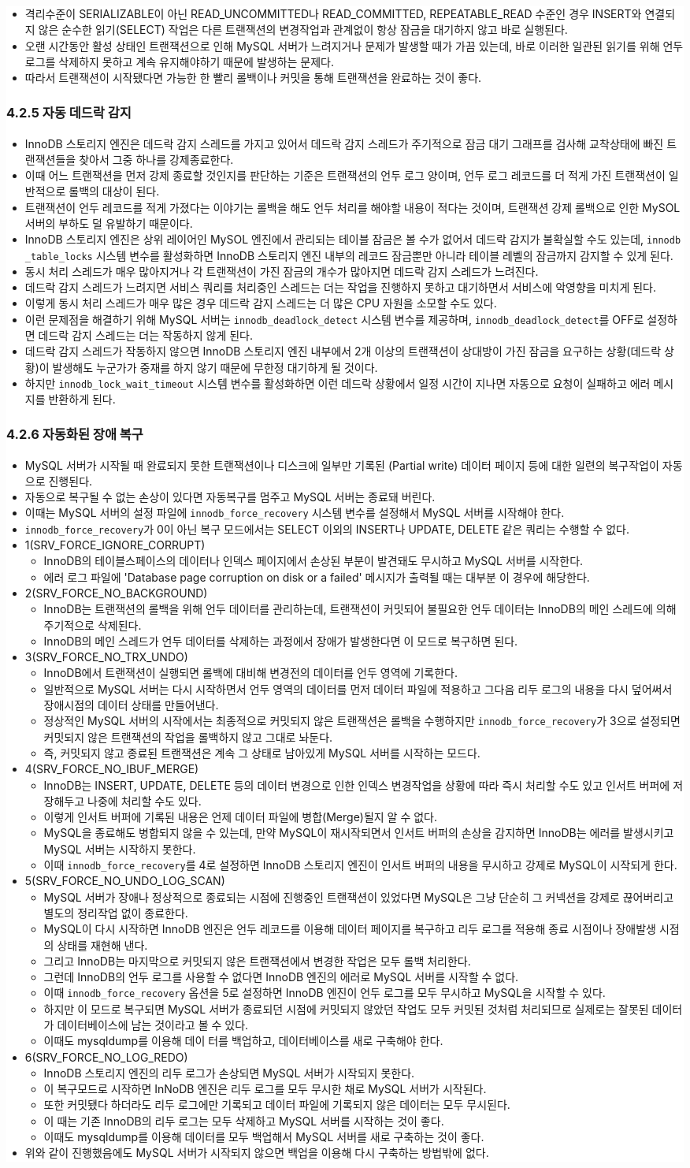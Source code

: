 - 격리수준이 SERIALIZABLE이 아닌 READ_UNCOMMITTED나 READ_COMMITTED, REPEATABLE_READ 수준인 경우 INSERT와 연결되지 않은 순수한 읽기(SELECT) 작업은 다른 트랜잭션의 변경작업과 관계없이 항상 잠금을 대기하지 않고 바로 실행된다.
- 오랜 시간동안 활성 상태인 트랜잭션으로 인해 MySQL 서버가 느려지거나 문제가 발생할 때가 가끔 있는데, 바로 이러한 일관된 읽기를 위해 언두 로그를 삭제하지 못하고 계속 유지해야하기 때문에 발생하는 문제다.
- 따라서 트랜잭션이 시작됐다면 가능한 한 빨리 롤백이나 커밋을 통해 트랜잭션을 완료하는 것이 좋다.
### 4.2.5 자동 데드락 감지
- InnoDB 스토리지 엔진은 데드락 감지 스레드를 가지고 있어서 데드락 감지 스레드가 주기적으로 잠금 대기 그래프를 검사해 교착상태에 빠진 트랜잭션들을 찾아서 그중 하나를 강제종료한다.
- 이때 어느 트랜잭션을 먼저 강제 종료할 것인지를 판단하는 기준은 트랜잭션의 언두 로그 양이며, 언두 로그 레코드를 더 적게 가진 트랜잭션이 일반적으로 롤백의 대상이 된다.
- 트랜잭션이 언두 레코드를 적게 가졌다는 이야기는 롤백을 해도 언두 처리를 해야할 내용이 적다는 것이며, 트랜잭션 강제 롤백으로 인한 MySOL 서버의 부하도 덜 유발하기 때문이다.
- InnoDB 스토리지 엔진은 상위 레이어인 MySOL 엔진에서 관리되는 테이블 잠금은 볼 수가 없어서 데드락 감지가 불확실할 수도 있는데, `innodb_table_locks` 시스템 변수를 활성화하면 InnoDB 스토리지 엔진 내부의 레코드 잠금뿐만 아니라 테이블 레벨의 잠금까지 감지할 수 있게 된다.
- 동시 처리 스레드가 매우 많아지거나 각 트랜잭션이 가진 잠금의 개수가 많아지면 데드락 감지 스레드가 느려진다.
- 데드락 감지 스레드가 느려지면 서비스 쿼리를 처리중인 스레드는 더는 작업을 진행하지 못하고 대기하면서 서비스에 악영향을 미치게 된다.
- 이렇게 동시 처리 스레드가 매우 많은 경우 데드락 감지 스레드는 더 많은 CPU 자원을 소모할 수도 있다.
- 이런 문제점을 해결하기 위해 MySQL 서버는 `innodb_deadlock_detect` 시스템 변수를 제공하며, `innodb_deadlock_detect`를 OFF로 설정하면 데드락 감지 스레드는 더는 작동하지 않게 된다.
- 데드락 감지 스레드가 작동하지 않으면 InnoDB 스토리지 엔진 내부에서 2개 이상의 트랜잭션이 상대방이 가진 잠금을 요구하는 상황(데드락 상황)이 발생해도 누군가가 중재를 하지 않기 때문에 무한정 대기하게 될 것이다.
- 하지만 `innodb_lock_wait_timeout` 시스템 변수를 활성화하면 이런 데드락 상황에서 일정 시간이 지나면 자동으로 요청이 실패하고 에러 메시지를 반환하게 된다.
### 4.2.6 자동화된 장애 복구
- MySQL 서버가 시작될 때 완료되지 못한 트랜잭션이나 디스크에 일부만 기록된 (Partial write) 데이터 페이지 등에 대한 일련의 복구작업이 자동으로 진행된다.
- 자동으로 복구될 수 없는 손상이 있다면 자동복구를 멈주고 MySQL 서버는 종료돼 버린다.
- 이때는 MySQL 서버의 설정 파일에 `innodb_force_recovery` 시스템 변수를 설정해서 MySQL 서버를 시작해야 한다.
- `innodb_force_recovery`가 0이 아닌 복구 모드에서는 SELECT 이외의 INSERT나 UPDATE, DELETE 같은 쿼리는 수행할 수 없다.
- 1(SRV_FORCE_IGNORE_CORRUPT)
  - InnoDB의 테이블스페이스의 데이터나 인덱스 페이지에서 손상된 부분이 발견돼도 무시하고 MySQL 서버를 시작한다.
  - 에러 로그 파일에 'Database page corruption on disk or a failed' 메시지가 출력될 때는 대부분 이 경우에 해당한다.
- 2(SRV_FORCE_NO_BACKGROUND)
  - InnoDB는 트랜잭션의 롤백을 위해 언두 데이터를 관리하는데, 트랜잭션이 커밋되어 불필요한 언두 데이터는 InnoDB의 메인 스레드에 의해 주기적으로 삭제된다.
  - InnoDB의 메인 스레드가 언두 데이터를 삭제하는 과정에서 장애가 발생한다면 이 모드로 복구하면 된다.
- 3(SRV_FORCE_NO_TRX_UNDO)
  - InnoDB에서 트랜잭션이 실행되면 롤백에 대비해 변경전의 데이터를 언두 영역에 기록한다.
  - 일반적으로 MySQL 서버는 다시 시작하면서 언두 영역의 데이터를 먼저 데이터 파일에 적용하고 그다음 리두 로그의 내용을 다시 덮어써서 장애시점의 데이터 상태를 만들어낸다.
  - 정상적인 MySQL 서버의 시작에서는 최종적으로 커밋되지 않은 트랜잭션은 롤백을 수행하지만 `innodb_force_recovery`가 3으로 설정되면 커밋되지 않은 트랜잭션의 작업을 롤백하지 않고 그대로 놔둔다.
  - 즉, 커밋되지 않고 종료된 트랜잭션은 계속 그 상태로 남아있게 MySQL 서버를 시작하는 모드다.
- 4(SRV_FORCE_NO_IBUF_MERGE)
  - InnoDB는 INSERT, UPDATE, DELETE 등의 데이터 변경으로 인한 인덱스 변경작업을 상황에 따라 즉시 처리할 수도 있고 인서트 버퍼에 저장해두고 나중에 처리할 수도 있다.
  - 이렇게 인서트 버퍼에 기록된 내용은 언제 데이터 파일에 병합(Merge)될지 알 수 없다.
  - MySQL을 종료해도 병합되지 않을 수 있는데, 만약 MySQL이 재시작되면서 인서트 버퍼의 손상을 감지하면 InnoDB는 에러를 발생시키고 MySQL 서버는 시작하지 못한다.
  - 이때 `innodb_force_recovery`를 4로 설정하면 InnoDB 스토리지 엔진이 인서트 버퍼의 내용을 무시하고 강제로 MySQL이 시작되게 한다.
- 5(SRV_FORCE_NO_UNDO_LOG_SCAN)
  - MySQL 서버가 장애나 정상적으로 종료되는 시점에 진행중인 트랜잭션이 있었다면 MySQL은 그냥 단순히 그 커넥션을 강제로 끊어버리고 별도의 정리작업 없이 종료한다.
  - MySQL이 다시 시작하면 InnoDB 엔진은 언두 레코드를 이용해 데이터 페이지를 복구하고 리두 로그를 적용해 종료 시점이나 장애발생 시점의 상태를 재현해 낸다.
  - 그리고 InnoDB는 마지막으로 커밋되지 않은 트랜잭션에서 변경한 작업은 모두 롤백 처리한다.
  - 그런데 InnoDB의 언두 로그를 사용할 수 없다면 InnoDB 엔진의 에러로 MySQL 서버를 시작할 수 없다.
  - 이때 `innodb_force_recovery` 옵션을 5로 설정하면 InnoDB 엔진이 언두 로그를 모두 무시하고 MySQL을 시작할 수 있다.
  - 하지만 이 모드로 복구되면 MySQL 서버가 종료되던 시점에 커밋되지 않았던 작업도 모두 커밋된 것처럼 처리되므로 실제로는 잘못된 데이터가 데이터베이스에 남는 것이라고 볼 수 있다.
  - 이때도 mysqldump를 이용해 데이 터를 백업하고, 데이터베이스를 새로 구축해야 한다.
- 6(SRV_FORCE_NO_LOG_REDO)
  - InnoDB 스토리지 엔진의 리두 로그가 손상되면 MySQL 서버가 시작되지 못한다.
  - 이 복구모드로 시작하면 InNoDB 엔진은 리두 로그를 모두 무시한 채로 MySQL 서버가 시작된다.
  - 또한 커밋됐다 하더라도 리두 로그에만 기록되고 데이터 파일에 기록되지 않은 데이터는 모두 무시된다.
  - 이 때는 기존 InnoDB의 리두 로그는 모두 삭제하고 MySQL 서버를 시작하는 것이 좋다.
  - 이때도 mysqldump를 이용해 데이터를 모두 백업해서 MySQL 서버를 새로 구축하는 것이 좋다.
- 위와 같이 진행했음에도 MySQL 서버가 시작되지 않으면 백업을 이용해 다시 구축하는 방법밖에 없다.